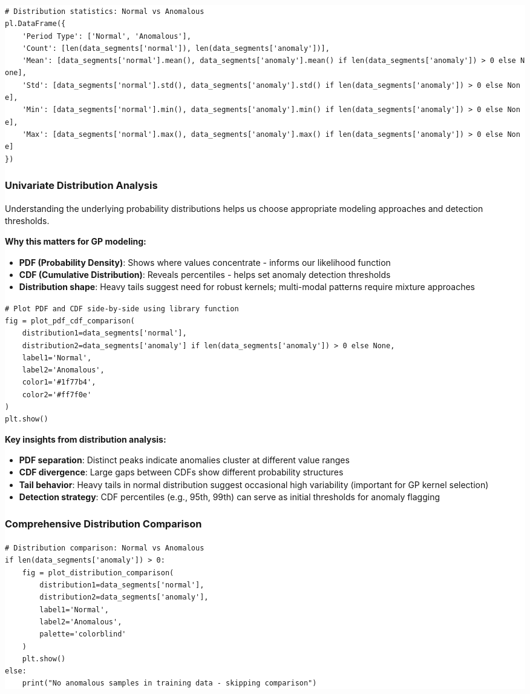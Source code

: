 ```{code-cell} ipython3
# Distribution statistics: Normal vs Anomalous
pl.DataFrame({
    'Period Type': ['Normal', 'Anomalous'],
    'Count': [len(data_segments['normal']), len(data_segments['anomaly'])],
    'Mean': [data_segments['normal'].mean(), data_segments['anomaly'].mean() if len(data_segments['anomaly']) > 0 else None],
    'Std': [data_segments['normal'].std(), data_segments['anomaly'].std() if len(data_segments['anomaly']) > 0 else None],
    'Min': [data_segments['normal'].min(), data_segments['anomaly'].min() if len(data_segments['anomaly']) > 0 else None],
    'Max': [data_segments['normal'].max(), data_segments['anomaly'].max() if len(data_segments['anomaly']) > 0 else None]
})
```

### Univariate Distribution Analysis

Understanding the underlying probability distributions helps us choose appropriate modeling approaches and detection thresholds.

**Why this matters for GP modeling:**
- **PDF (Probability Density)**: Shows where values concentrate - informs our likelihood function
- **CDF (Cumulative Distribution)**: Reveals percentiles - helps set anomaly detection thresholds
- **Distribution shape**: Heavy tails suggest need for robust kernels; multi-modal patterns require mixture approaches

```{code-cell} ipython3
# Plot PDF and CDF side-by-side using library function
fig = plot_pdf_cdf_comparison(
    distribution1=data_segments['normal'],
    distribution2=data_segments['anomaly'] if len(data_segments['anomaly']) > 0 else None,
    label1='Normal',
    label2='Anomalous',
    color1='#1f77b4',
    color2='#ff7f0e'
)
plt.show()
```

**Key insights from distribution analysis:**
- **PDF separation**: Distinct peaks indicate anomalies cluster at different value ranges
- **CDF divergence**: Large gaps between CDFs show different probability structures
- **Tail behavior**: Heavy tails in normal distribution suggest occasional high variability (important for GP kernel selection)
- **Detection strategy**: CDF percentiles (e.g., 95th, 99th) can serve as initial thresholds for anomaly flagging

### Comprehensive Distribution Comparison

```{code-cell} ipython3
# Distribution comparison: Normal vs Anomalous
if len(data_segments['anomaly']) > 0:
    fig = plot_distribution_comparison(
        distribution1=data_segments['normal'],
        distribution2=data_segments['anomaly'],
        label1='Normal',
        label2='Anomalous',
        palette='colorblind'
    )
    plt.show()
else:
    print("No anomalous samples in training data - skipping comparison")
```
